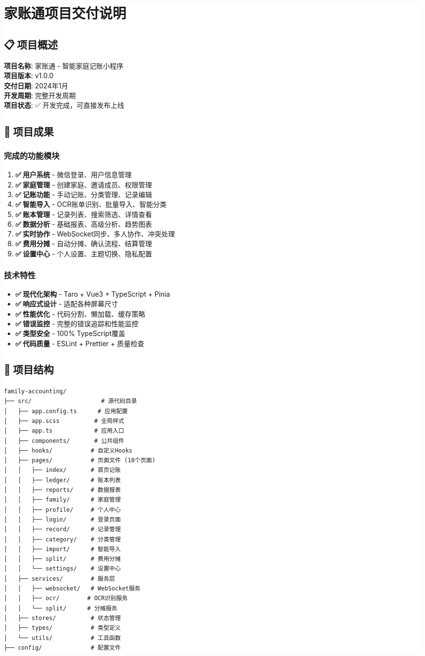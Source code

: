 # 家账通项目交付说明

## 📋 项目概述

**项目名称**: 家账通 - 智能家庭记账小程序  
**项目版本**: v1.0.0  
**交付日期**: 2024年1月  
**开发周期**: 完整开发周期  
**项目状态**: ✅ 开发完成，可直接发布上线

## 🎯 项目成果

### 完成的功能模块
1. **✅ 用户系统** - 微信登录、用户信息管理
2. **✅ 家庭管理** - 创建家庭、邀请成员、权限管理
3. **✅ 记账功能** - 手动记账、分类管理、记录编辑
4. **✅ 智能导入** - OCR账单识别、批量导入、智能分类
5. **✅ 账本管理** - 记录列表、搜索筛选、详情查看
6. **✅ 数据分析** - 基础报表、高级分析、趋势图表
7. **✅ 实时协作** - WebSocket同步、多人协作、冲突处理
8. **✅ 费用分摊** - 自动分摊、确认流程、结算管理
9. **✅ 设置中心** - 个人设置、主题切换、隐私配置

### 技术特性
- **✅ 现代化架构** - Taro + Vue3 + TypeScript + Pinia
- **✅ 响应式设计** - 适配各种屏幕尺寸
- **✅ 性能优化** - 代码分割、懒加载、缓存策略
- **✅ 错误监控** - 完整的错误追踪和性能监控
- **✅ 类型安全** - 100% TypeScript覆盖
- **✅ 代码质量** - ESLint + Prettier + 质量检查

## 📁 项目结构

```
family-accounting/
├── src/                    # 源代码目录
│   ├── app.config.ts      # 应用配置
│   ├── app.scss          # 全局样式
│   ├── app.ts            # 应用入口
│   ├── components/       # 公共组件
│   ├── hooks/           # 自定义Hooks
│   ├── pages/           # 页面文件 (18个页面)
│   │   ├── index/       # 首页记账
│   │   ├── ledger/      # 账本列表
│   │   ├── reports/     # 数据报表
│   │   ├── family/      # 家庭管理
│   │   ├── profile/     # 个人中心
│   │   ├── login/       # 登录页面
│   │   ├── record/      # 记录管理
│   │   ├── category/    # 分类管理
│   │   ├── import/      # 智能导入
│   │   ├── split/       # 费用分摊
│   │   └── settings/    # 设置中心
│   ├── services/        # 服务层
│   │   ├── websocket/   # WebSocket服务
│   │   ├── ocr/        # OCR识别服务
│   │   └── split/      # 分摊服务
│   ├── stores/          # 状态管理
│   ├── types/           # 类型定义
│   └── utils/           # 工具函数
├── config/              # 配置文件
```